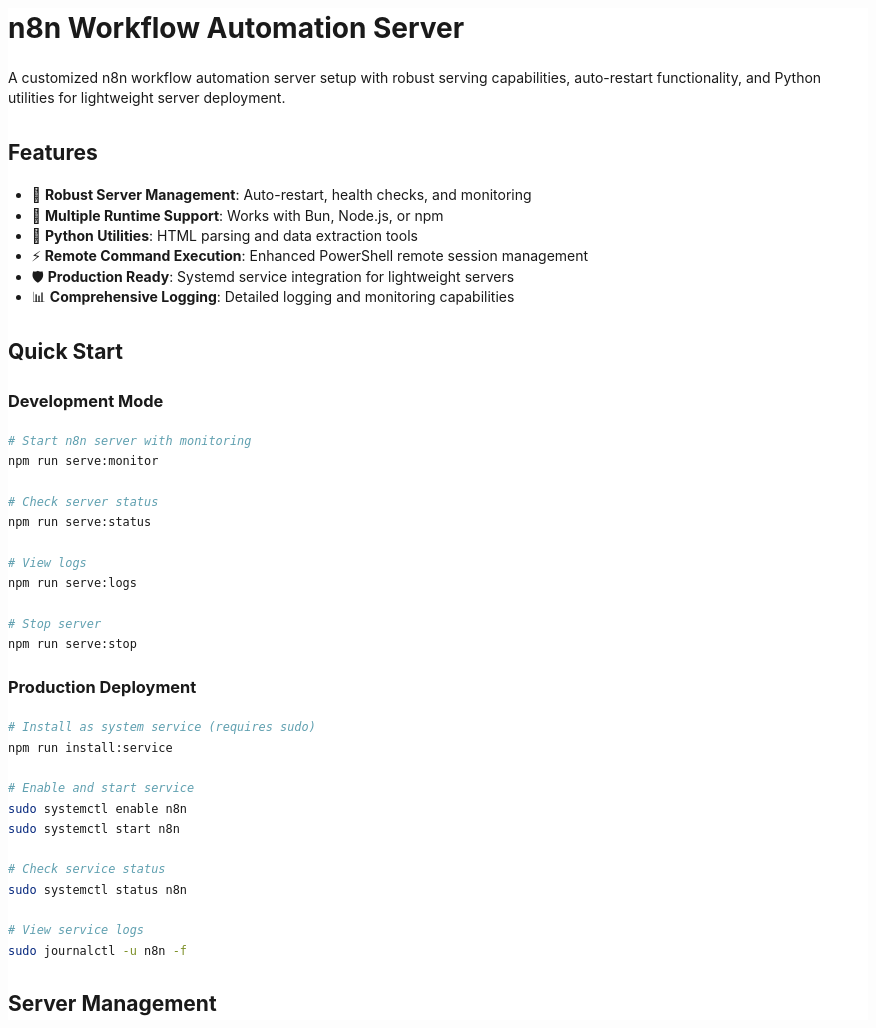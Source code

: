 # n8n Workflow Automation Server

A customized n8n workflow automation server setup with robust serving capabilities, auto-restart functionality, and Python utilities for lightweight server deployment.

## Features

- 🚀 **Robust Server Management**: Auto-restart, health checks, and monitoring
- 🔄 **Multiple Runtime Support**: Works with Bun, Node.js, or npm
- 🐍 **Python Utilities**: HTML parsing and data extraction tools
- ⚡ **Remote Command Execution**: Enhanced PowerShell remote session management
- 🛡️ **Production Ready**: Systemd service integration for lightweight servers
- 📊 **Comprehensive Logging**: Detailed logging and monitoring capabilities

## Quick Start

### Development Mode

```bash
# Start n8n server with monitoring
npm run serve:monitor

# Check server status
npm run serve:status

# View logs
npm run serve:logs

# Stop server
npm run serve:stop
```

### Production Deployment

```bash
# Install as system service (requires sudo)
npm run install:service

# Enable and start service
sudo systemctl enable n8n
sudo systemctl start n8n

# Check service status
sudo systemctl status n8n

# View service logs
sudo journalctl -u n8n -f
```

## Server Management
